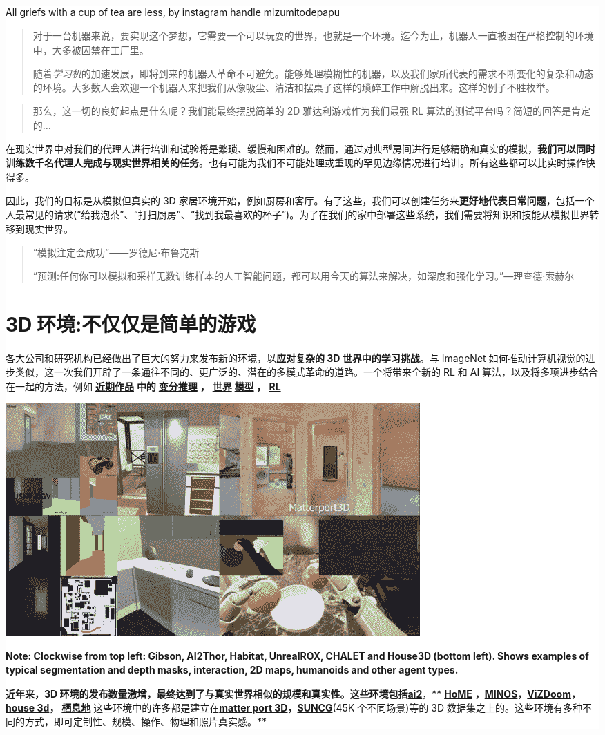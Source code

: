 All griefs with a cup of tea are less, by instagram handle mizumitodepapu

> 对于一台机器来说，要实现这个梦想，它需要一个可以玩耍的世界，也就是一个环境。迄今为止，机器人一直被困在严格控制的环境中，大多被囚禁在工厂里。
> 
> 随着*学习机*的加速发展，即将到来的机器人革命不可避免。能够处理模糊性的机器，以及我们家所代表的需求不断变化的复杂和动态的环境。大多数人会欢迎一个机器人来把我们从像吸尘、清洁和摆桌子这样的琐碎工作中解脱出来。这样的例子不胜枚举。

> 那么，这一切的良好起点是什么呢？我们能最终摆脱简单的 2D 雅达利游戏作为我们最强 RL 算法的测试平台吗？简短的回答是肯定的…

在现实世界中对我们的代理人进行培训和试验将是繁琐、缓慢和困难的。然而，通过对典型房间进行足够精确和真实的模拟，**我们可以同时训练数千名代理人完成与现实世界相关的任务**。也有可能为我们不可能处理或重现的罕见边缘情况进行培训。所有这些都可以比实时操作快得多。

因此，我们的目标是从模拟但真实的 3D 家居环境开始，例如厨房和客厅。有了这些，我们可以创建任务来**更好地代表日常问题**，包括一个人最常见的请求(“给我泡茶”、“打扫厨房”、“找到我最喜欢的杯子”)。为了在我们的家中部署这些系统，我们需要将知识和技能从模拟世界转移到现实世界。

> “模拟注定会成功”——罗德尼·布鲁克斯
> 
> “预测:任何你可以模拟和采样无数训练样本的人工智能问题，都可以用今天的算法来解决，如深度和强化学习。”—理查德·索赫尔

# 3D 环境:不仅仅是简单的游戏

各大公司和研究机构已经做出了巨大的努力来发布新的环境，以**应对复杂的 3D 世界中的学习挑战**。与 ImageNet 如何推动计算机视觉的进步类似，这一次我们开辟了一条通往不同的、更广泛的、潜在的多模式革命的道路。一个将带来全新的 RL 和 AI 算法，以及将多项进步结合在一起的方法，例如 [**近期作品**](https://learning-from-play.github.io/) **中的** [**变分推理**](https://arxiv.org/abs/1903.01599) **，** [**世界**](https://worldmodels.github.io/) [**模型**](https://planetrl.github.io/) **，** [**RL**](https://www.youtube.com/watch?v=CaDEf-QcKwA)

**![](img/cd4497d7eec62bc572a9f2c06a84fadd.png)**

****Note**: Clockwise from top left: Gibson, AI2Thor, Habitat, UnrealROX, CHALET and House3D (bottom left). Shows examples of typical segmentation and depth masks, interaction, 2D maps, humanoids and other agent types.**

**近年来，3D 环境的发布数量激增，最终达到了与真实世界相似的规模和真实性。这些环境包括[**ai2**](http://ai2thor.allenai.org/)**，** [**HoME**](https://home-platform.github.io/) **，**[**MINOS**](https://arxiv.org/abs/1712.03931)**，**[**ViZDoom**](http://vizdoom.cs.put.edu.pl/)**，**[**house 3d**](https://github.com/facebookresearch/House3D)**，** [**栖息地**](https://aihabitat.org/) 这些环境中的许多都是建立在[**matter port 3D**](https://niessner.github.io/Matterport/)**，**[**SUNCG**](https://github.com/shurans/SUNCGtoolbox)(45K 个不同场景)等的 3D 数据集之上的。这些环境有多种不同的方式，即可定制性、规模、操作、物理和照片真实感。**
